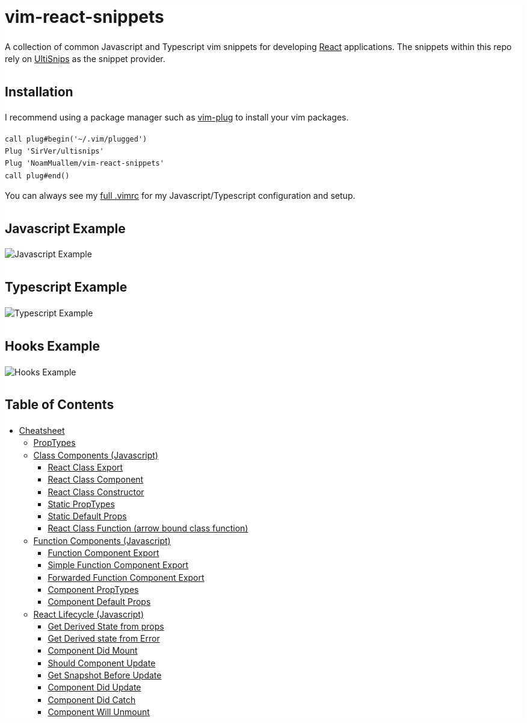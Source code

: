 # vim-react-snippets

A collection of common Javascript and Typescript vim snippets for developing
[React] applications. The snippets within this repo rely on [UltiSnips] as the
snippet provider.

## Installation

I recommend using a package manager such as [vim-plug] to install your vim
packages.

```vim
call plug#begin('~/.vim/plugged')
Plug 'SirVer/ultisnips'
Plug 'NoamMuallem/vim-react-snippets'
call plug#end()
```

You can always see my [full .vimrc] for my Javascript/Typescript configuration
and setup.

## Javascript Example

![Javascript Example](https://user-images.githubusercontent.com/3920850/55372575-75010a80-54bf-11e9-97ce-3557ba3f044e.gif)

## Typescript Example

![Typescript Example](https://user-images.githubusercontent.com/3920850/55372579-79c5be80-54bf-11e9-92d3-3122879aaa61.gif)

## Hooks Example

![Hooks Example](https://user-images.githubusercontent.com/3920850/55372583-7c281880-54bf-11e9-94ab-c8fb1bba411b.gif)

## Table of Contents



- [Cheatsheet](#cheatsheet)
  - [PropTypes](#proptypes)
  - [Class Components (Javascript)](#class-components-javascript)
    - [React Class Export](#react-class-export)
    - [React Class Component](#react-class-component)
    - [React Class Constructor](#react-class-constructor)
    - [Static PropTypes](#static-proptypes)
    - [Static Default Props](#static-default-props)
    - [React Class Function (arrow bound class function)](#react-class-function-arrow-bound-class-function)
  - [Function Components (Javascript)](#function-components-javascript)
    - [Function Component Export](#function-component-export)
    - [Simple Function Component Export](#simple-function-component-export)
    - [Forwarded Function Component Export](#forwarded-function-component-export)
    - [Component PropTypes](#component-proptypes)
    - [Component Default Props](#component-default-props)
  - [React Lifecycle (Javascript)](#react-lifecycle-javascript)
    - [Get Derived State from props](#get-derived-state-from-props)
    - [Get Derived state from Error](#get-derived-state-from-error)
    - [Component Did Mount](#component-did-mount)
    - [Should Component Update](#should-component-update)
    - [Get Snapshot Before Update](#get-snapshot-before-update)
    - [Component Did Update](#component-did-update)
    - [Component Did Catch](#component-did-catch)
    - [Component Will Unmount](#component-will-unmount)

[react]: https://reactjs.org/
[ultisnips]: https://github.com/SirVer/ultisnips
[vim-plug]: https://github.com/junegunn/vim-plug
[full .vimrc]: https://github.com/mlaursen/dotfiles/tree/master/.vimrc